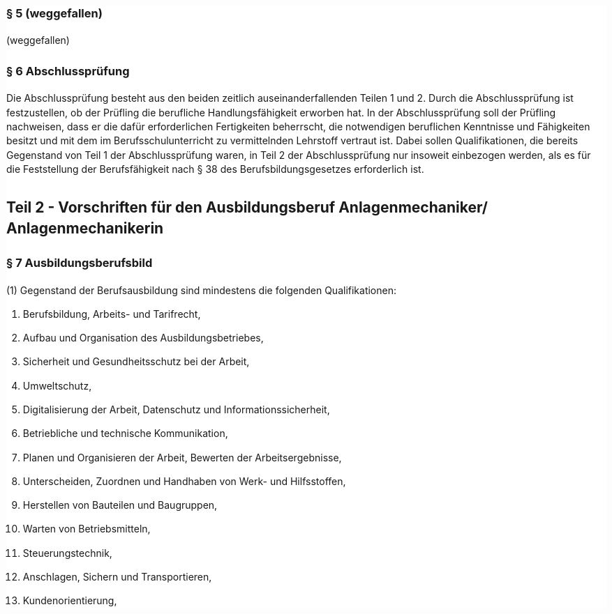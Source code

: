 
### § 5 (weggefallen)

(weggefallen)


### § 6 Abschlussprüfung

Die Abschlussprüfung besteht aus den beiden zeitlich auseinanderfallenden Teilen 1 und 2. Durch die Abschlussprüfung ist festzustellen, ob der Prüfling die berufliche Handlungsfähigkeit erworben hat. In der Abschlussprüfung soll der Prüfling nachweisen, dass er die dafür erforderlichen Fertigkeiten beherrscht, die notwendigen beruflichen Kenntnisse und Fähigkeiten besitzt und mit dem im Berufsschulunterricht zu vermittelnden Lehrstoff vertraut ist. Dabei sollen Qualifikationen, die bereits Gegenstand von Teil 1 der Abschlussprüfung waren, in Teil 2 der Abschlussprüfung nur insoweit einbezogen werden, als es für die Feststellung der Berufsfähigkeit nach § 38 des Berufsbildungsgesetzes erforderlich ist.


## Teil 2 - Vorschriften für den Ausbildungsberuf Anlagenmechaniker/ Anlagenmechanikerin



### § 7 Ausbildungsberufsbild

(1) Gegenstand der Berufsausbildung sind mindestens die folgenden Qualifikationen:

1.  Berufsbildung, Arbeits- und Tarifrecht,


2.  Aufbau und Organisation des Ausbildungsbetriebes,


3.  Sicherheit und Gesundheitsschutz bei der Arbeit,


4.  Umweltschutz,


5.  Digitalisierung der Arbeit, Datenschutz und Informationssicherheit,


6.  Betriebliche und technische Kommunikation,


7.  Planen und Organisieren der Arbeit, Bewerten der Arbeitsergebnisse,


8.  Unterscheiden, Zuordnen und Handhaben von Werk- und Hilfsstoffen,


9.  Herstellen von Bauteilen und Baugruppen,


10. Warten von Betriebsmitteln,


11. Steuerungstechnik,


12. Anschlagen, Sichern und Transportieren,


13. Kundenorientierung,
